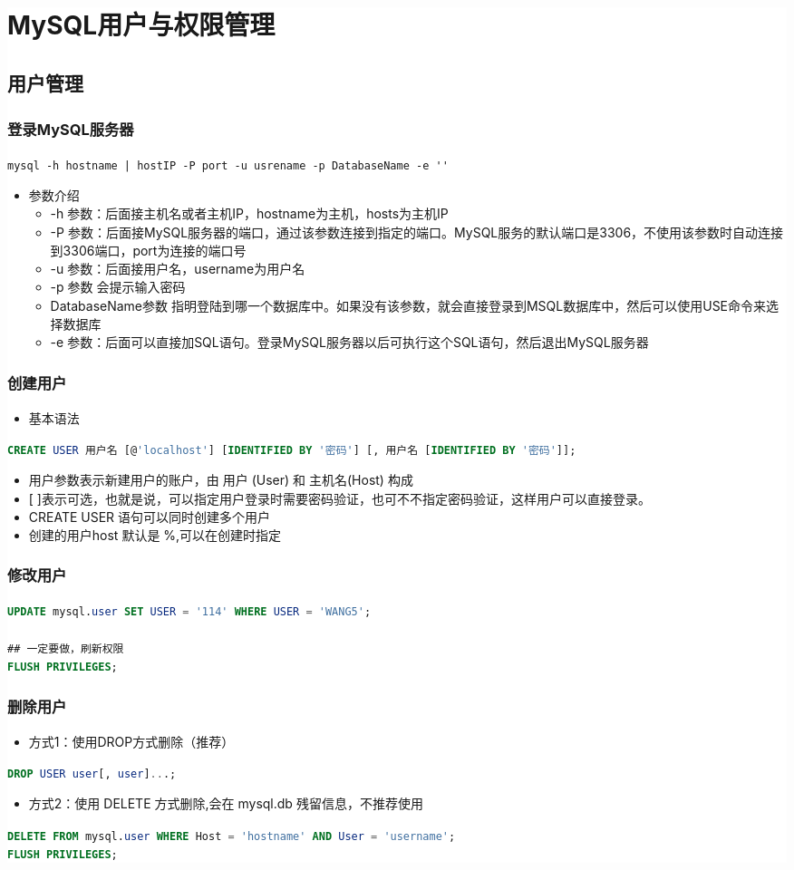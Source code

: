 # MySQL用户与权限管理

## 用户管理

### 登录MySQL服务器

~~~
mysql -h hostname | hostIP -P port -u usrename -p DatabaseName -e ''
~~~

- 参数介绍
  - -h 参数：后面接主机名或者主机IP，hostname为主机，hosts为主机IP
  - -P 参数：后面接MySQL服务器的端口，通过该参数连接到指定的端口。MySQL服务的默认端口是3306，不使用该参数时自动连接到3306端口，port为连接的端口号
  - -u 参数：后面接用户名，username为用户名
  - -p 参数 会提示输入密码
  - DatabaseName参数 指明登陆到哪一个数据库中。如果没有该参数，就会直接登录到MSQL数据库中，然后可以使用USE命令来选择数据库
  - -e 参数：后面可以直接加SQL语句。登录MySQL服务器以后可执行这个SQL语句，然后退出MySQL服务器

### 创建用户

- 基本语法

~~~sql
CREATE USER 用户名 [@'localhost'] [IDENTIFIED BY '密码'] [, 用户名 [IDENTIFIED BY '密码']];
~~~

- 用户参数表示新建用户的账户，由 用户 (User) 和 主机名(Host) 构成
- [ ]表示可选，也就是说，可以指定用户登录时需要密码验证，也可不不指定密码验证，这样用户可以直接登录。
- CREATE USER 语句可以同时创建多个用户
- 创建的用户host 默认是 %,可以在创建时指定

### 修改用户

~~~sql
UPDATE mysql.user SET USER = '114' WHERE USER = 'WANG5';

## 一定要做，刷新权限
FLUSH PRIVILEGES;
~~~

### 删除用户

- 方式1：使用DROP方式删除（推荐）

~~~sql
DROP USER user[, user]...;
~~~

- 方式2：使用 DELETE 方式删除,会在 mysql.db 残留信息，不推荐使用

~~~sql
DELETE FROM mysql.user WHERE Host = 'hostname' AND User = 'username';
FLUSH PRIVILEGES;
~~~
